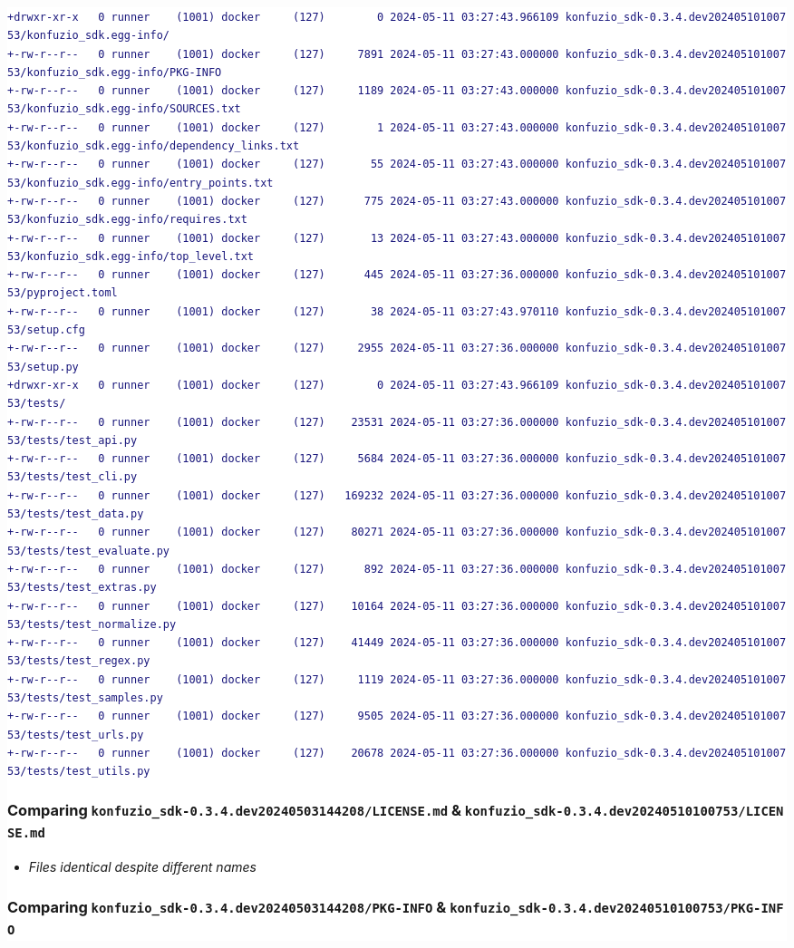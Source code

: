 ```diff
+drwxr-xr-x   0 runner    (1001) docker     (127)        0 2024-05-11 03:27:43.966109 konfuzio_sdk-0.3.4.dev20240510100753/konfuzio_sdk.egg-info/
+-rw-r--r--   0 runner    (1001) docker     (127)     7891 2024-05-11 03:27:43.000000 konfuzio_sdk-0.3.4.dev20240510100753/konfuzio_sdk.egg-info/PKG-INFO
+-rw-r--r--   0 runner    (1001) docker     (127)     1189 2024-05-11 03:27:43.000000 konfuzio_sdk-0.3.4.dev20240510100753/konfuzio_sdk.egg-info/SOURCES.txt
+-rw-r--r--   0 runner    (1001) docker     (127)        1 2024-05-11 03:27:43.000000 konfuzio_sdk-0.3.4.dev20240510100753/konfuzio_sdk.egg-info/dependency_links.txt
+-rw-r--r--   0 runner    (1001) docker     (127)       55 2024-05-11 03:27:43.000000 konfuzio_sdk-0.3.4.dev20240510100753/konfuzio_sdk.egg-info/entry_points.txt
+-rw-r--r--   0 runner    (1001) docker     (127)      775 2024-05-11 03:27:43.000000 konfuzio_sdk-0.3.4.dev20240510100753/konfuzio_sdk.egg-info/requires.txt
+-rw-r--r--   0 runner    (1001) docker     (127)       13 2024-05-11 03:27:43.000000 konfuzio_sdk-0.3.4.dev20240510100753/konfuzio_sdk.egg-info/top_level.txt
+-rw-r--r--   0 runner    (1001) docker     (127)      445 2024-05-11 03:27:36.000000 konfuzio_sdk-0.3.4.dev20240510100753/pyproject.toml
+-rw-r--r--   0 runner    (1001) docker     (127)       38 2024-05-11 03:27:43.970110 konfuzio_sdk-0.3.4.dev20240510100753/setup.cfg
+-rw-r--r--   0 runner    (1001) docker     (127)     2955 2024-05-11 03:27:36.000000 konfuzio_sdk-0.3.4.dev20240510100753/setup.py
+drwxr-xr-x   0 runner    (1001) docker     (127)        0 2024-05-11 03:27:43.966109 konfuzio_sdk-0.3.4.dev20240510100753/tests/
+-rw-r--r--   0 runner    (1001) docker     (127)    23531 2024-05-11 03:27:36.000000 konfuzio_sdk-0.3.4.dev20240510100753/tests/test_api.py
+-rw-r--r--   0 runner    (1001) docker     (127)     5684 2024-05-11 03:27:36.000000 konfuzio_sdk-0.3.4.dev20240510100753/tests/test_cli.py
+-rw-r--r--   0 runner    (1001) docker     (127)   169232 2024-05-11 03:27:36.000000 konfuzio_sdk-0.3.4.dev20240510100753/tests/test_data.py
+-rw-r--r--   0 runner    (1001) docker     (127)    80271 2024-05-11 03:27:36.000000 konfuzio_sdk-0.3.4.dev20240510100753/tests/test_evaluate.py
+-rw-r--r--   0 runner    (1001) docker     (127)      892 2024-05-11 03:27:36.000000 konfuzio_sdk-0.3.4.dev20240510100753/tests/test_extras.py
+-rw-r--r--   0 runner    (1001) docker     (127)    10164 2024-05-11 03:27:36.000000 konfuzio_sdk-0.3.4.dev20240510100753/tests/test_normalize.py
+-rw-r--r--   0 runner    (1001) docker     (127)    41449 2024-05-11 03:27:36.000000 konfuzio_sdk-0.3.4.dev20240510100753/tests/test_regex.py
+-rw-r--r--   0 runner    (1001) docker     (127)     1119 2024-05-11 03:27:36.000000 konfuzio_sdk-0.3.4.dev20240510100753/tests/test_samples.py
+-rw-r--r--   0 runner    (1001) docker     (127)     9505 2024-05-11 03:27:36.000000 konfuzio_sdk-0.3.4.dev20240510100753/tests/test_urls.py
+-rw-r--r--   0 runner    (1001) docker     (127)    20678 2024-05-11 03:27:36.000000 konfuzio_sdk-0.3.4.dev20240510100753/tests/test_utils.py
```

### Comparing `konfuzio_sdk-0.3.4.dev20240503144208/LICENSE.md` & `konfuzio_sdk-0.3.4.dev20240510100753/LICENSE.md`

 * *Files identical despite different names*

### Comparing `konfuzio_sdk-0.3.4.dev20240503144208/PKG-INFO` & `konfuzio_sdk-0.3.4.dev20240510100753/PKG-INFO`
